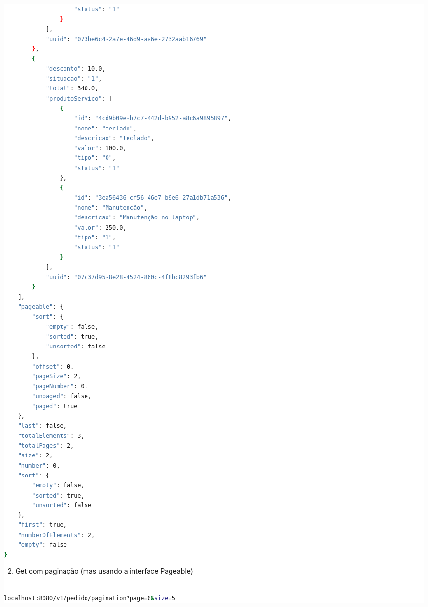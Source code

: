 ```sh
                    "status": "1"
                }
            ],
            "uuid": "073be6c4-2a7e-46d9-aa6e-2732aab16769"
        },
        {
            "desconto": 10.0,
            "situacao": "1",
            "total": 340.0,
            "produtoServico": [
                {
                    "id": "4cd9b09e-b7c7-442d-b952-a8c6a9895897",
                    "nome": "teclado",
                    "descricao": "teclado",
                    "valor": 100.0,
                    "tipo": "0",
                    "status": "1"
                },
                {
                    "id": "3ea56436-cf56-46e7-b9e6-27a1db71a536",
                    "nome": "Manutenção",
                    "descricao": "Manutenção no laptop",
                    "valor": 250.0,
                    "tipo": "1",
                    "status": "1"
                }
            ],
            "uuid": "07c37d95-8e28-4524-860c-4f8bc8293fb6"
        }
    ],
    "pageable": {
        "sort": {
            "empty": false,
            "sorted": true,
            "unsorted": false
        },
        "offset": 0,
        "pageSize": 2,
        "pageNumber": 0,
        "unpaged": false,
        "paged": true
    },
    "last": false,
    "totalElements": 3,
    "totalPages": 2,
    "size": 2,
    "number": 0,
    "sort": {
        "empty": false,
        "sorted": true,
        "unsorted": false
    },
    "first": true,
    "numberOfElements": 2,
    "empty": false
}

```
2) Get com paginação (mas usando a interface Pageable)
```sh

localhost:8080/v1/pedido/pagination?page=0&size=5
```